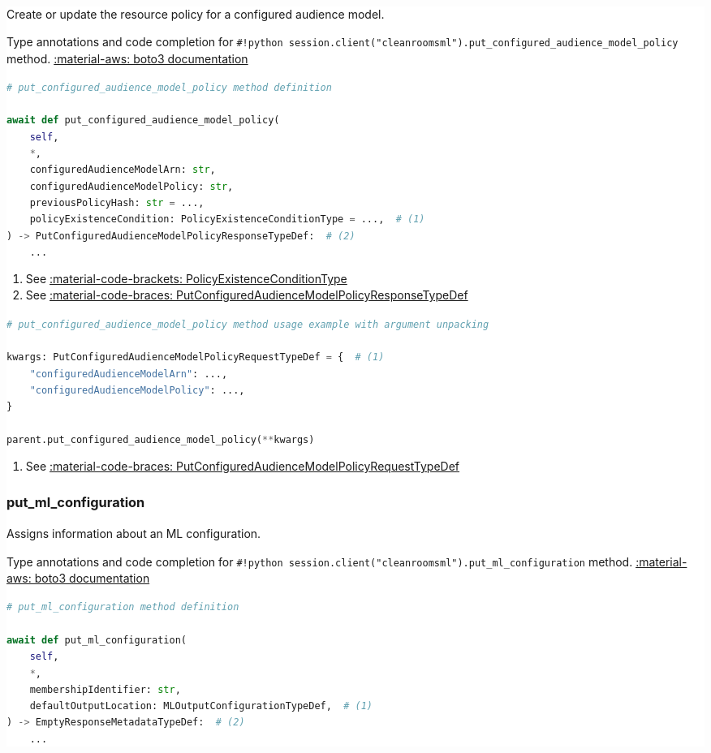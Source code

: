 Create or update the resource policy for a configured audience model.

Type annotations and code completion for `#!python session.client("cleanroomsml").put_configured_audience_model_policy` method.
[:material-aws: boto3 documentation](https://boto3.amazonaws.com/v1/documentation/api/latest/reference/services/cleanroomsml.html#CleanRoomsML.Client)

```python
# put_configured_audience_model_policy method definition

await def put_configured_audience_model_policy(
    self,
    *,
    configuredAudienceModelArn: str,
    configuredAudienceModelPolicy: str,
    previousPolicyHash: str = ...,
    policyExistenceCondition: PolicyExistenceConditionType = ...,  # (1)
) -> PutConfiguredAudienceModelPolicyResponseTypeDef:  # (2)
    ...
```

1. See [:material-code-brackets: PolicyExistenceConditionType](./literals.md#policyexistenceconditiontype)
2. See [:material-code-braces: PutConfiguredAudienceModelPolicyResponseTypeDef](./type_defs.md#putconfiguredaudiencemodelpolicyresponsetypedef)


```python
# put_configured_audience_model_policy method usage example with argument unpacking

kwargs: PutConfiguredAudienceModelPolicyRequestTypeDef = {  # (1)
    "configuredAudienceModelArn": ...,
    "configuredAudienceModelPolicy": ...,
}

parent.put_configured_audience_model_policy(**kwargs)
```

1. See [:material-code-braces: PutConfiguredAudienceModelPolicyRequestTypeDef](./type_defs.md#putconfiguredaudiencemodelpolicyrequesttypedef)

### put\_ml\_configuration

Assigns information about an ML configuration.

Type annotations and code completion for `#!python session.client("cleanroomsml").put_ml_configuration` method.
[:material-aws: boto3 documentation](https://boto3.amazonaws.com/v1/documentation/api/latest/reference/services/cleanroomsml.html#CleanRoomsML.Client)

```python
# put_ml_configuration method definition

await def put_ml_configuration(
    self,
    *,
    membershipIdentifier: str,
    defaultOutputLocation: MLOutputConfigurationTypeDef,  # (1)
) -> EmptyResponseMetadataTypeDef:  # (2)
    ...
```
